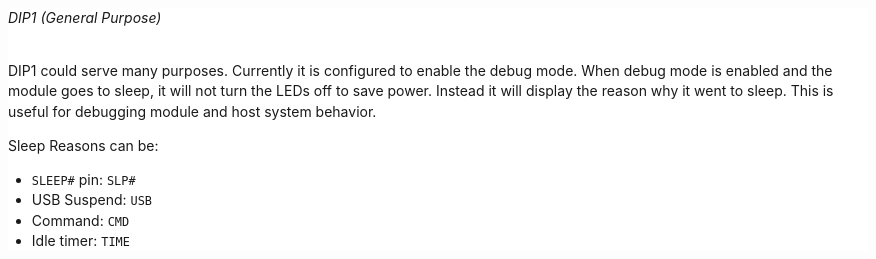###### DIP1 (General Purpose)

DIP1 could serve many purposes. Currently it is configured to enable the debug mode.
When debug mode is enabled and the module goes to sleep, it will not turn the LEDs off to save power.
Instead it will display the reason why it went to sleep. This is useful for debugging module and host system behavior.

Sleep Reasons can be:

- `SLEEP#` pin: `SLP#`
- USB Suspend: `USB`
- Command: `CMD`
- Idle timer: `TIME`
